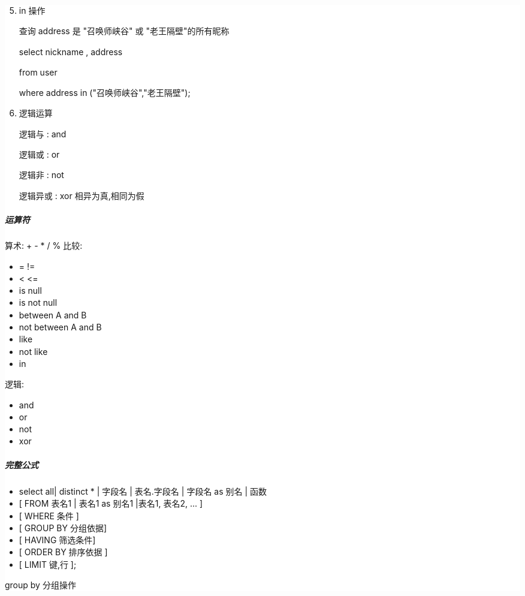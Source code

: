 5. in 操作

   查询 address 是 "召唤师峡谷" 或 "老王隔壁"的所有昵称

   select nickname , address

   from user

   where address in ("召唤师峡谷","老王隔壁");

6. 逻辑运算

   逻辑与 : and

   逻辑或 : or

   逻辑非 : not

   逻辑异或 : xor 相异为真,相同为假



##### 运算符

算术: + - * / % 
比较: 

- = != 
- < <=
- is null
- is not null
- between A and B 
- not between A and B 
- like 
- not like 
- in

逻辑:

- and
- or
- not
- xor





##### 完整公式

- select all| distinct  * | 字段名 | 表名.字段名 | 字段名 as 别名 | 函数
- [ FROM 表名1 | 表名1 as 别名1 |表名1, 表名2, ... ]
- [ WHERE 条件 ]
- [ GROUP BY 分组依据] 
- [ HAVING 筛选条件]
- [ ORDER BY 排序依据 ] 
- [ LIMIT 键,行 ]; 



group by  分组操作
